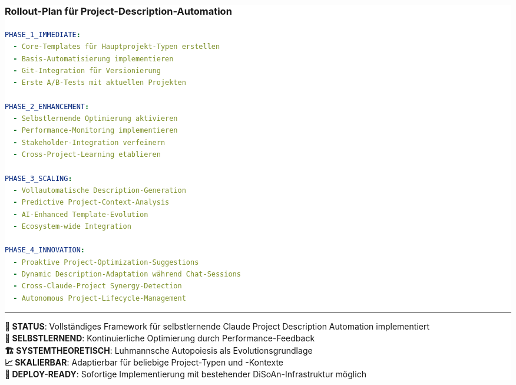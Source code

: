 ### **Rollout-Plan für Project-Description-Automation**
```yaml
PHASE_1_IMMEDIATE:
  - Core-Templates für Hauptprojekt-Typen erstellen
  - Basis-Automatisierung implementieren  
  - Git-Integration für Versionierung
  - Erste A/B-Tests mit aktuellen Projekten

PHASE_2_ENHANCEMENT:
  - Selbstlernende Optimierung aktivieren
  - Performance-Monitoring implementieren
  - Stakeholder-Integration verfeinern
  - Cross-Project-Learning etablieren

PHASE_3_SCALING:
  - Vollautomatische Description-Generation
  - Predictive Project-Context-Analysis  
  - AI-Enhanced Template-Evolution
  - Ecosystem-wide Integration

PHASE_4_INNOVATION:
  - Proaktive Project-Optimization-Suggestions
  - Dynamic Description-Adaptation während Chat-Sessions
  - Cross-Claude-Project Synergy-Detection
  - Autonomous Project-Lifecycle-Management
```

---

**🎯 STATUS**: Vollständiges Framework für selbstlernende Claude Project Description Automation implementiert  
**🔄 SELBSTLERNEND**: Kontinuierliche Optimierung durch Performance-Feedback  
**🏗️ SYSTEMTHEORETISCH**: Luhmannsche Autopoiesis als Evolutionsgrundlage  
**📈 SKALIERBAR**: Adaptierbar für beliebige Project-Typen und -Kontexte  
**🚀 DEPLOY-READY**: Sofortige Implementierung mit bestehender DiSoAn-Infrastruktur möglich
